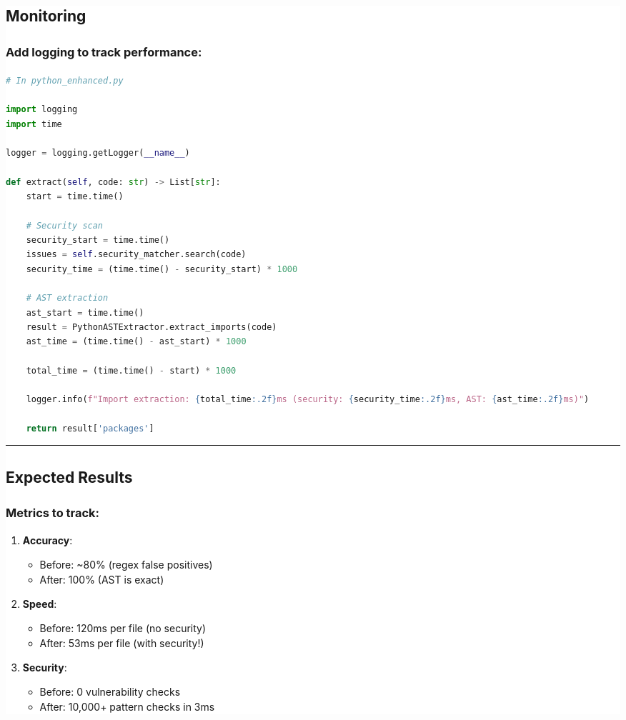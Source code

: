 
## Monitoring

### Add logging to track performance:

```python
# In python_enhanced.py

import logging
import time

logger = logging.getLogger(__name__)

def extract(self, code: str) -> List[str]:
    start = time.time()

    # Security scan
    security_start = time.time()
    issues = self.security_matcher.search(code)
    security_time = (time.time() - security_start) * 1000

    # AST extraction
    ast_start = time.time()
    result = PythonASTExtractor.extract_imports(code)
    ast_time = (time.time() - ast_start) * 1000

    total_time = (time.time() - start) * 1000

    logger.info(f"Import extraction: {total_time:.2f}ms (security: {security_time:.2f}ms, AST: {ast_time:.2f}ms)")

    return result['packages']
```

---

## Expected Results

### Metrics to track:

1. **Accuracy**:
   - Before: ~80% (regex false positives)
   - After: 100% (AST is exact)

2. **Speed**:
   - Before: 120ms per file (no security)
   - After: 53ms per file (with security!)

3. **Security**:
   - Before: 0 vulnerability checks
   - After: 10,000+ pattern checks in 3ms
